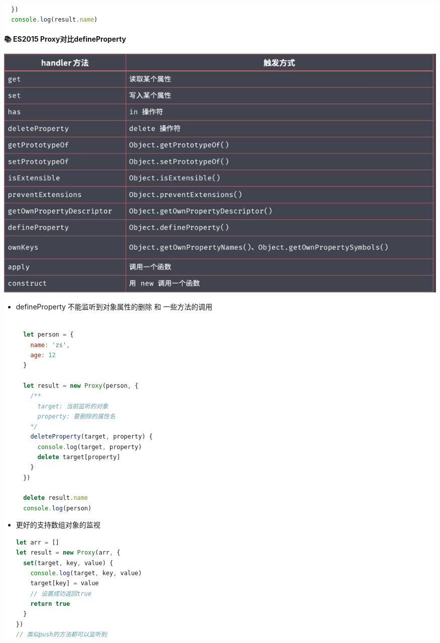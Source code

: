   ```js
    })
    console.log(result.name)
  ```

#### &#x1F4DA; ES2015 Proxy对比defineProperty
  ![Image text](./image/image-01.jpg)
  - defineProperty 不能监听到对象属性的删除 和 一些方法的调用
    ```js
      
      let person = {
        name: 'zs',
        age: 12
      }

      let result = new Proxy(person, {
        /**
          target: 当前监听的对象
          property: 要删除的属性名
        */
        deleteProperty(target, property) {
          console.log(target, property)
          delete target[property]
        }
      })

      delete result.name
      console.log(person)
    ```
  - 更好的支持数组对象的监视
    ```js
    let arr = []
    let result = new Proxy(arr, {
      set(target, key, value) {
        console.log(target, key, value)
        target[key] = value
        // 设置成功返回true
        return true
      }
    })
    // 类似push的方法都可以监听到